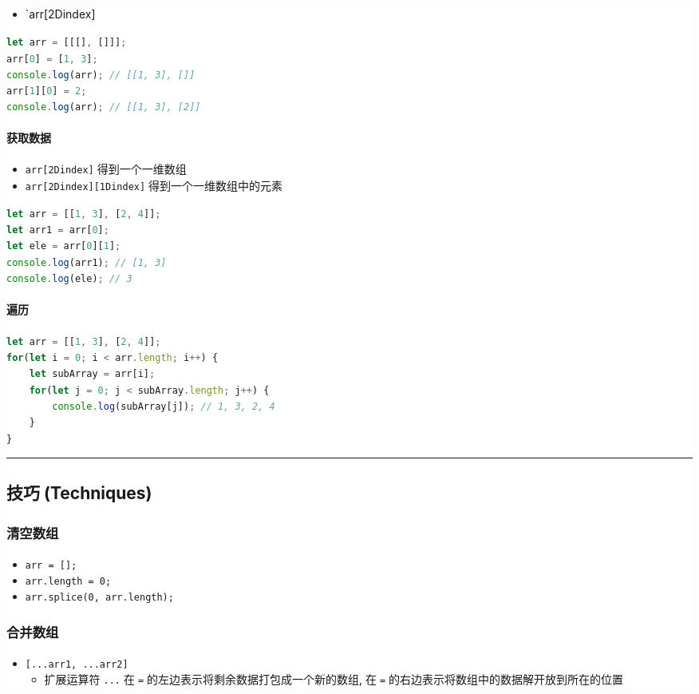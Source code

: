 - `arr[2Dindex]

```js
let arr = [[[], []]];
arr[0] = [1, 3];
console.log(arr); // [[1, 3], []]
arr[1][0] = 2;
console.log(arr); // [[1, 3], [2]]
```

#### 获取数据

- `arr[2Dindex]` 得到一个一维数组
- `arr[2Dindex][1Dindex]` 得到一个一维数组中的元素

```js
let arr = [[1, 3], [2, 4]];
let arr1 = arr[0];
let ele = arr[0][1];
console.log(arr1); // [1, 3]
console.log(ele); // 3
```



#### 遍历

```js
let arr = [[1, 3], [2, 4]];
for(let i = 0; i < arr.length; i++) {
    let subArray = arr[i];
    for(let j = 0; j < subArray.length; j++) {
        console.log(subArray[j]); // 1, 3, 2, 4
    }
}
```

---

## 技巧 (Techniques)



### 清空数组

- `arr = [];`
- `arr.length = 0;`
- `arr.splice(0, arr.length);`

### 合并数组

- `[...arr1, ...arr2]`
	- 扩展运算符 `...` 在 `=` 的左边表示将剩余数据打包成一个新的数组, 在 `=` 的右边表示将数组中的数据解开放到所在的位置





